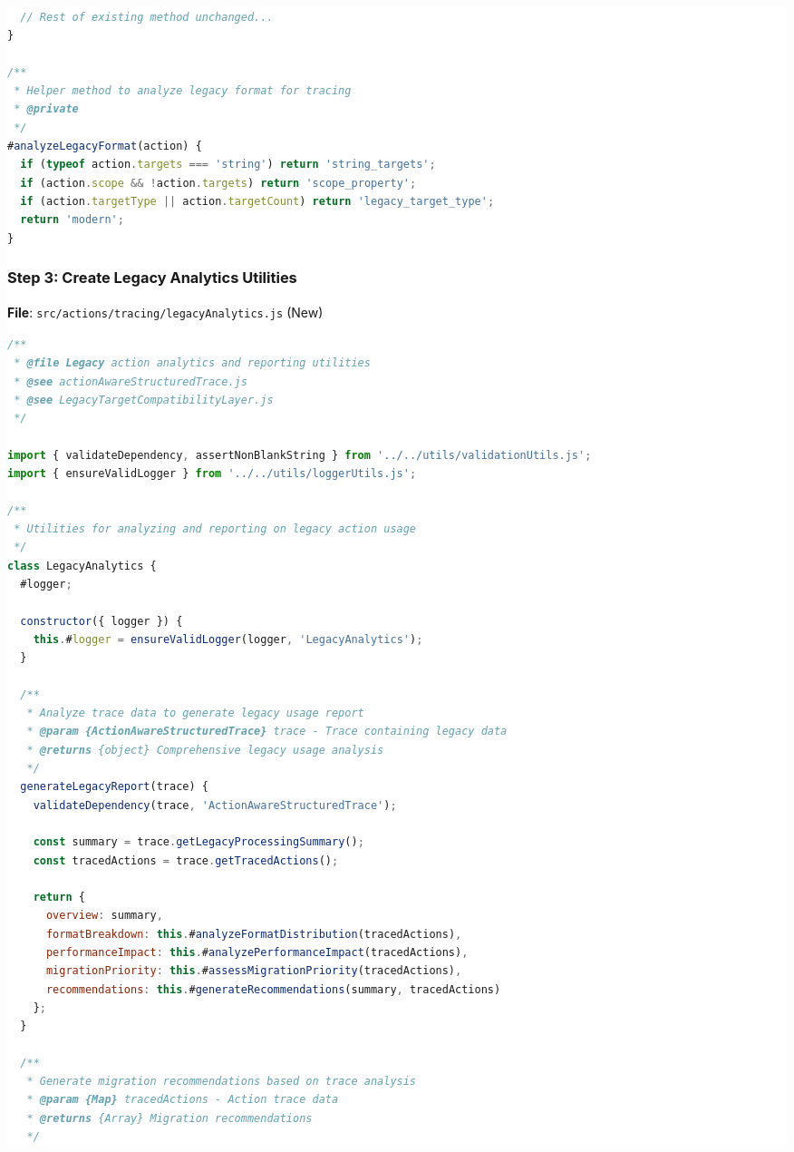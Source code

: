```javascript
  // Rest of existing method unchanged...
}

/**
 * Helper method to analyze legacy format for tracing
 * @private
 */
#analyzeLegacyFormat(action) {
  if (typeof action.targets === 'string') return 'string_targets';
  if (action.scope && !action.targets) return 'scope_property';
  if (action.targetType || action.targetCount) return 'legacy_target_type';
  return 'modern';
}
```

### Step 3: Create Legacy Analytics Utilities

**File**: `src/actions/tracing/legacyAnalytics.js` (New)

```javascript
/**
 * @file Legacy action analytics and reporting utilities
 * @see actionAwareStructuredTrace.js
 * @see LegacyTargetCompatibilityLayer.js
 */

import { validateDependency, assertNonBlankString } from '../../utils/validationUtils.js';
import { ensureValidLogger } from '../../utils/loggerUtils.js';

/**
 * Utilities for analyzing and reporting on legacy action usage
 */
class LegacyAnalytics {
  #logger;

  constructor({ logger }) {
    this.#logger = ensureValidLogger(logger, 'LegacyAnalytics');
  }

  /**
   * Analyze trace data to generate legacy usage report
   * @param {ActionAwareStructuredTrace} trace - Trace containing legacy data
   * @returns {object} Comprehensive legacy usage analysis
   */
  generateLegacyReport(trace) {
    validateDependency(trace, 'ActionAwareStructuredTrace');

    const summary = trace.getLegacyProcessingSummary();
    const tracedActions = trace.getTracedActions();
    
    return {
      overview: summary,
      formatBreakdown: this.#analyzeFormatDistribution(tracedActions),
      performanceImpact: this.#analyzePerformanceImpact(tracedActions),
      migrationPriority: this.#assessMigrationPriority(tracedActions),
      recommendations: this.#generateRecommendations(summary, tracedActions)
    };
  }

  /**
   * Generate migration recommendations based on trace analysis
   * @param {Map} tracedActions - Action trace data
   * @returns {Array} Migration recommendations
   */
```